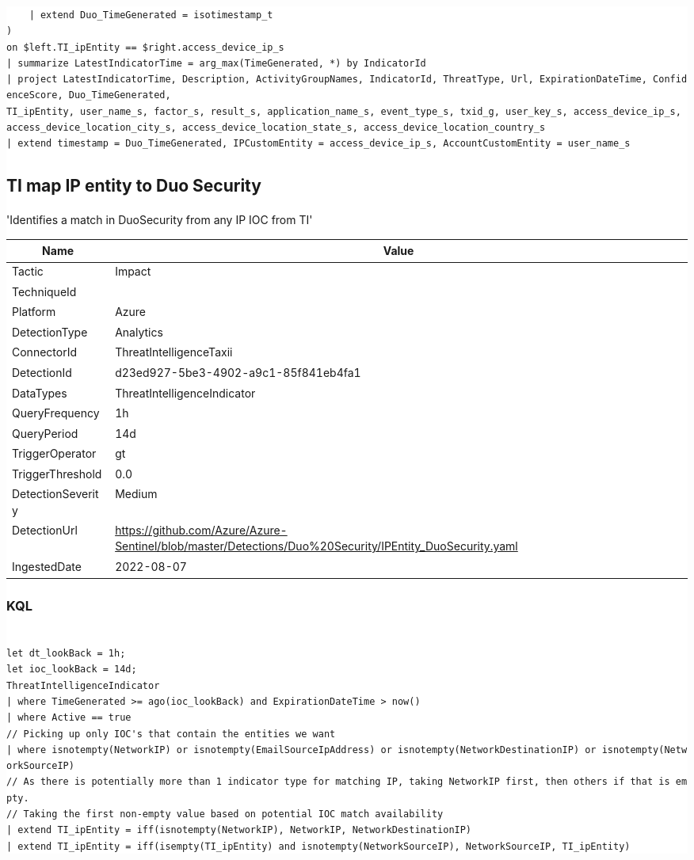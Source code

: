 ```kql
    | extend Duo_TimeGenerated = isotimestamp_t
)
on $left.TI_ipEntity == $right.access_device_ip_s
| summarize LatestIndicatorTime = arg_max(TimeGenerated, *) by IndicatorId
| project LatestIndicatorTime, Description, ActivityGroupNames, IndicatorId, ThreatType, Url, ExpirationDateTime, ConfidenceScore, Duo_TimeGenerated,
TI_ipEntity, user_name_s, factor_s, result_s, application_name_s, event_type_s, txid_g, user_key_s, access_device_ip_s, access_device_location_city_s, access_device_location_state_s, access_device_location_country_s
| extend timestamp = Duo_TimeGenerated, IPCustomEntity = access_device_ip_s, AccountCustomEntity = user_name_s

```

## TI map IP entity to Duo Security

'Identifies a match in DuoSecurity from any IP IOC from TI'

|Name | Value |
| --- | --- |
|Tactic | Impact|
|TechniqueId | |
|Platform | Azure|
|DetectionType | Analytics |
|ConnectorId | ThreatIntelligenceTaxii |
|DetectionId | d23ed927-5be3-4902-a9c1-85f841eb4fa1 |
|DataTypes | ThreatIntelligenceIndicator |
|QueryFrequency | 1h |
|QueryPeriod | 14d |
|TriggerOperator | gt |
|TriggerThreshold | 0.0 |
|DetectionSeverity | Medium |
|DetectionUrl | https://github.com/Azure/Azure-Sentinel/blob/master/Detections/Duo%20Security/IPEntity_DuoSecurity.yaml |
|IngestedDate | 2022-08-07 |

### KQL
```kql

let dt_lookBack = 1h;
let ioc_lookBack = 14d;
ThreatIntelligenceIndicator
| where TimeGenerated >= ago(ioc_lookBack) and ExpirationDateTime > now()
| where Active == true
// Picking up only IOC's that contain the entities we want
| where isnotempty(NetworkIP) or isnotempty(EmailSourceIpAddress) or isnotempty(NetworkDestinationIP) or isnotempty(NetworkSourceIP)
// As there is potentially more than 1 indicator type for matching IP, taking NetworkIP first, then others if that is empty.
// Taking the first non-empty value based on potential IOC match availability
| extend TI_ipEntity = iff(isnotempty(NetworkIP), NetworkIP, NetworkDestinationIP)
| extend TI_ipEntity = iff(isempty(TI_ipEntity) and isnotempty(NetworkSourceIP), NetworkSourceIP, TI_ipEntity)
```